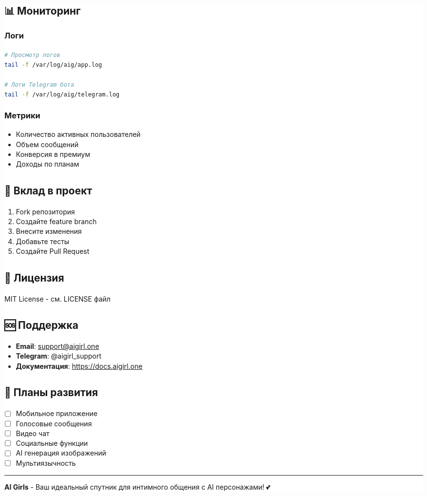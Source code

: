 ## 📊 Мониторинг

### Логи

```bash
# Просмотр логов
tail -f /var/log/aig/app.log

# Логи Telegram бота
tail -f /var/log/aig/telegram.log
```

### Метрики

- Количество активных пользователей
- Объем сообщений
- Конверсия в премиум
- Доходы по планам

## 🤝 Вклад в проект

1. Fork репозитория
2. Создайте feature branch
3. Внесите изменения
4. Добавьте тесты
5. Создайте Pull Request

## 📄 Лицензия

MIT License - см. LICENSE файл

## 🆘 Поддержка

- **Email**: support@aigirl.one
- **Telegram**: @aigirl_support
- **Документация**: https://docs.aigirl.one

## 🔮 Планы развития

- [ ] Мобильное приложение
- [ ] Голосовые сообщения
- [ ] Видео чат
- [ ] Социальные функции
- [ ] AI генерация изображений
- [ ] Мультиязычность

---

**AI Girls** - Ваш идеальный спутник для интимного общения с AI персонажами! 💕
